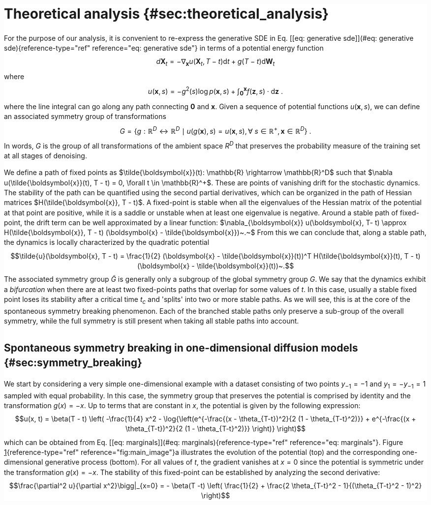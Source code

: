 # Theoretical analysis {#sec:theoretical_analysis}

For the purpose of our analysis, it is convenient to re-express the generative SDE in Eq. [\[eq: generative sde\]](#eq: generative sde){reference-type="ref" reference="eq: generative sde"} in terms of a potential energy function $$d \mathbf{X}_t = -\nabla_{\boldsymbol{x}} u(\mathbf{X}_t, T- t)\text{d}t  + g(T-t)\text{d}\mathbf{W}_t
% \label{eq:sde}$$ where $$u(\boldsymbol{x}, s) =  -g^2(s) \log  p(\boldsymbol{x}, s)  + \int_{\boldsymbol{0}}^{\boldsymbol{x}} f(\boldsymbol{z}, s) \cdot \text{d}\boldsymbol{z}~.$$ where the line integral can go along any path connecting $\boldsymbol{0}$ and $\boldsymbol{x}$. Given a sequence of potential functions $u(\boldsymbol{x}, s)$, we can define an associated symmetry group of transformations $$G = \{g: \mathbb{R}^D \leftrightarrow \mathbb{R}^D \mid  u(g(\boldsymbol{x}), s) = u(\boldsymbol{x}, s) , \forall ~s \in \mathbb{R}^+, \boldsymbol{x} \in \mathbb{R}^D \}~.$$ In words, $G$ is the group of all transformations of the ambient space $R^D$ that preserves the probability measure of the training set at all stages of denoising.

We define a path of fixed points as $\tilde{\boldsymbol{x}}(t): \mathbb{R} \rightarrow \mathbb{R}^D$ such that $\nabla u(\tilde{\boldsymbol{x}}(t), T - t) = 0, \forall t \in \mathbb{R}^+$. These are points of vanishing drift for the stochastic dynamics. The stability of the path can be quantified using the second partial derivatives, which can be organized in the path of Hessian matrices $H(\tilde{\boldsymbol{x}}, T - t)$. A fixed-point is stable when all the eigenvalues of the Hessian matrix of the potential at that point are positive, while it is a saddle or unstable when at least one eigenvalue is negative. Around a stable path of fixed-point, the drift term can be well approximated by a linear function: $\nabla_{\boldsymbol{x}} u(\boldsymbol{x}, T- t) \approx H(\tilde{\boldsymbol{x}}, T - t) (\boldsymbol{x} - \tilde{\boldsymbol{x}})~.~$ From this we can conclude that, along a stable path, the dynamics is locally characterized by the quadratic potential $$\tilde{u}(\boldsymbol{x}, T - t) = \frac{1}{2} (\boldsymbol{x} - \tilde{\boldsymbol{x}}(t))^T H(\tilde{\boldsymbol{x}}(t), T - t) (\boldsymbol{x} - \tilde{\boldsymbol{x}}(t))~.$$ The associated symmetry group $\tilde{G}$ is generally only a subgroup of the global symmetry group $G$. We say that the dynamics exhibit a *bifurcation* when there are at least two fixed-points paths that overlap for some values of $t$. In this case, usually a stable fixed point loses its stability after a critical time $t_c$ and 'splits' into two or more stable paths. As we will see, this is at the core of the spontaneous symmetry breaking phenomenon. Each of the branched stable paths only preserve a sub-group of the overall symmetry, while the full symmetry is still present when taking all stable paths into account.

## Spontaneous symmetry breaking in one-dimensional diffusion models {#sec:symmetry_breaking}

We start by considering a very simple one-dimensional example with a dataset consisting of two points $y_{-1} = -1$ and $y_1 = -y_{-1} = 1$ sampled with equal probability. In this case, the symmetry group that preserves the potential is comprised by identity and the transformation $g(x) = -x$. Up to terms that are constant in $x$, the potential is given by the following expression: $$u(x, t) = \beta(T - t) \left( -\frac{1}{4} x^2 -  \log{\left(e^{-\frac{(x - \theta_{T-t})^2}{2 (1 - \theta_{T-t}^2)}} + e^{-\frac{(x + \theta_{T-t})^2}{2 (1 - \theta_{T-t}^2)}} \right)} \right)$$ which can be obtained from Eq. [\[eq: marginals\]](#eq: marginals){reference-type="ref" reference="eq: marginals"}. Figure [1](#fig:main_image){reference-type="ref" reference="fig:main_image"}a illustrates the evolution of the potential (top) and the corresponding one-dimensional generative process (bottom). For all values of $t$, the gradient vanishes at $x = 0$ since the potential is symmetric under the transformation $g(x) = - x$. The stability of this fixed-point can be established by analyzing the second derivative: $$\frac{\partial^2 u}{\partial x^2}\bigg|_{x=0} = - \beta(T -t) \left( \frac{1}{2} + \frac{2 \theta_{T-t}^2 - 1}{(\theta_{T-t}^2 - 1)^2} \right)$$
